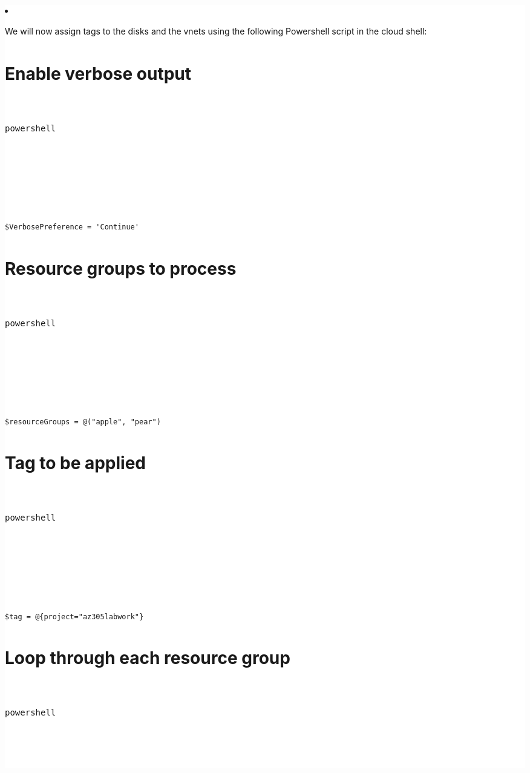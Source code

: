 </li>
<li class="task-list-item" data-line-start="120" data-line-end="161" id="step-22">
<div class="task-step-checkbox checked" data-foo="228" tabindex="0" role="checkbox" aria-checked="true" aria-labelledby="step-22"></div><p class="has-line-data" data-line-start="120" data-line-end="121"> We will now assign tags to the disks and the vnets using the following Powershell script in the cloud shell:</p>
<h1>Enable verbose output</h1>
<pre class="code-badge-pre"><div class="code-badge align-items-top">
        <div class="code-badge-language">powershell</div>
        <div title="Copy to clipboard">
            <i class="code-badge-copy-icon fa-copy fa" data-code="$VerbosePreference = 'Continue'"></i>
        </div>
     </div><code class="has-line-data language-powershell hljs" data-line-start="124" data-line-end="126"><span class="hljs-variable">$VerbosePreference</span> = <span class="hljs-string">'Continue'</span>
</code></pre>
<h1>Resource groups to process</h1>
<pre class="code-badge-pre"><div class="code-badge align-items-top">
        <div class="code-badge-language">powershell</div>
        <div title="Copy to clipboard">
            <i class="code-badge-copy-icon fa fa-copy" data-code="$resourceGroups = @(&quot;apple&quot;, &quot;pear&quot;)"></i>
        </div>
     </div><code class="has-line-data language-powershell hljs" data-line-start="129" data-line-end="131"><span class="hljs-variable">$resourceGroups</span> = <span class="hljs-selector-tag">@</span>(<span class="hljs-string">"apple"</span>, <span class="hljs-string">"pear"</span>)
</code></pre>
<h1>Tag to be applied</h1>
<pre class="code-badge-pre"><div class="code-badge align-items-top">
        <div class="code-badge-language">powershell</div>
        <div title="Copy to clipboard">
            <i class="code-badge-copy-icon fa fa-copy" data-code="$tag = @{project=&quot;az305labwork&quot;}"></i>
        </div>
     </div><code class="has-line-data language-powershell hljs" data-line-start="134" data-line-end="136"><span class="hljs-variable">$tag</span> = <span class="hljs-selector-tag">@</span>{project=<span class="hljs-string">"az305labwork"</span>}
</code></pre>
<h1>Loop through each resource group</h1>
<pre class="code-badge-pre"><div class="code-badge align-items-top">
        <div class="code-badge-language">powershell</div>
        <div title="Copy to clipboard">
            <i class="code-badge-copy-icon fa fa-copy" data-code="foreach ($resourceGroup in $resourceGroups) {
    Write-Verbose &quot;Processing Resource Group: $resourceGroup&quot;

    # Get all resources in the resource group
    $resources = Get-AzResource -ResourceGroupName $resourceGroup
    Write-Verbose &quot;Found $($resources.Count) resources in $resourceGroup&quot;

    # Loop through each resource and apply the tag
    foreach ($resource in $resources) {
        Write-Verbose &quot;Applying tag to Resource: $($resource.ResourceName)&quot;
